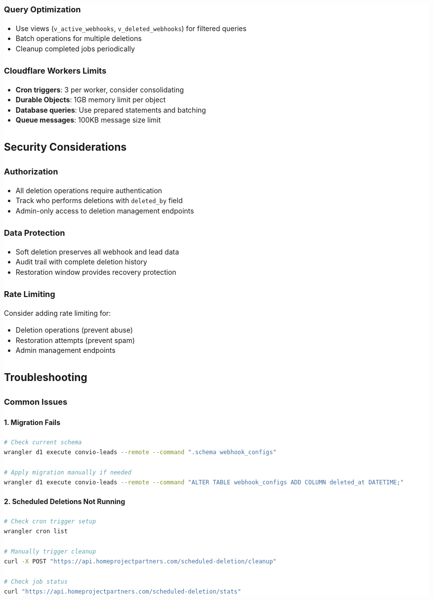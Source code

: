 ### Query Optimization
- Use views (`v_active_webhooks`, `v_deleted_webhooks`) for filtered queries
- Batch operations for multiple deletions
- Cleanup completed jobs periodically

### Cloudflare Workers Limits
- **Cron triggers**: 3 per worker, consider consolidating
- **Durable Objects**: 1GB memory limit per object
- **Database queries**: Use prepared statements and batching
- **Queue messages**: 100KB message size limit

## Security Considerations

### Authorization
- All deletion operations require authentication
- Track who performs deletions with `deleted_by` field
- Admin-only access to deletion management endpoints

### Data Protection
- Soft deletion preserves all webhook and lead data
- Audit trail with complete deletion history
- Restoration window provides recovery protection

### Rate Limiting
Consider adding rate limiting for:
- Deletion operations (prevent abuse)
- Restoration attempts (prevent spam)
- Admin management endpoints

## Troubleshooting

### Common Issues

#### 1. Migration Fails
```bash
# Check current schema
wrangler d1 execute convio-leads --remote --command ".schema webhook_configs"

# Apply migration manually if needed
wrangler d1 execute convio-leads --remote --command "ALTER TABLE webhook_configs ADD COLUMN deleted_at DATETIME;"
```

#### 2. Scheduled Deletions Not Running
```bash
# Check cron trigger setup
wrangler cron list

# Manually trigger cleanup
curl -X POST "https://api.homeprojectpartners.com/scheduled-deletion/cleanup"

# Check job status
curl "https://api.homeprojectpartners.com/scheduled-deletion/stats"
```

